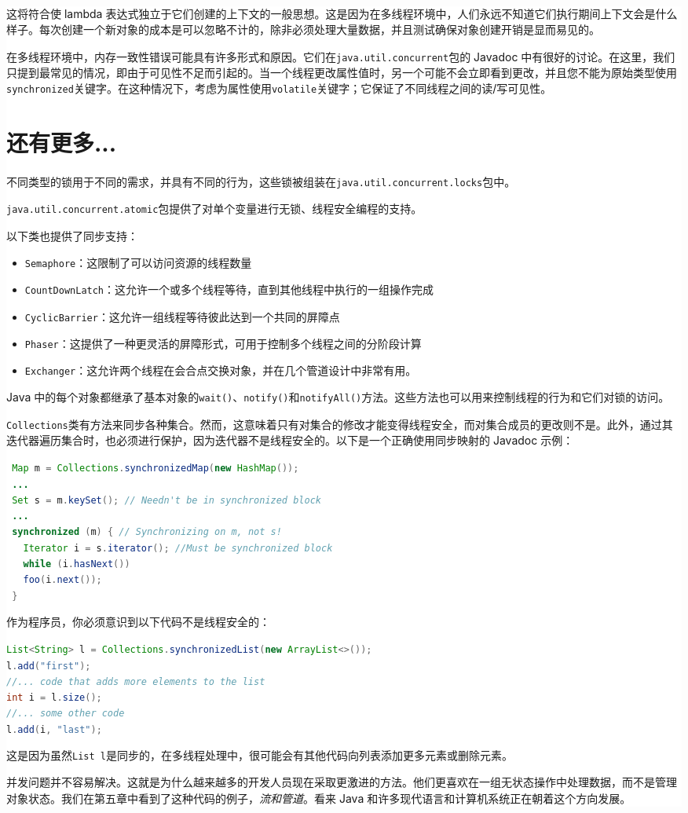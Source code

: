 这将符合使 lambda 表达式独立于它们创建的上下文的一般思想。这是因为在多线程环境中，人们永远不知道它们执行期间上下文会是什么样子。每次创建一个新对象的成本是可以忽略不计的，除非必须处理大量数据，并且测试确保对象创建开销是显而易见的。

在多线程环境中，内存一致性错误可能具有许多形式和原因。它们在`java.util.concurrent`包的 Javadoc 中有很好的讨论。在这里，我们只提到最常见的情况，即由于可见性不足而引起的。当一个线程更改属性值时，另一个可能不会立即看到更改，并且您不能为原始类型使用`synchronized`关键字。在这种情况下，考虑为属性使用`volatile`关键字；它保证了不同线程之间的读/写可见性。

# 还有更多...

不同类型的锁用于不同的需求，并具有不同的行为，这些锁被组装在`java.util.concurrent.locks`包中。

`java.util.concurrent.atomic`包提供了对单个变量进行无锁、线程安全编程的支持。

以下类也提供了同步支持：

+   `Semaphore`：这限制了可以访问资源的线程数量

+   `CountDownLatch`：这允许一个或多个线程等待，直到其他线程中执行的一组操作完成

+   `CyclicBarrier`：这允许一组线程等待彼此达到一个共同的屏障点

+   `Phaser`：这提供了一种更灵活的屏障形式，可用于控制多个线程之间的分阶段计算

+   `Exchanger`：这允许两个线程在会合点交换对象，并在几个管道设计中非常有用。

Java 中的每个对象都继承了基本对象的`wait()`、`notify()`和`notifyAll()`方法。这些方法也可以用来控制线程的行为和它们对锁的访问。

`Collections`类有方法来同步各种集合。然而，这意味着只有对集合的修改才能变得线程安全，而对集合成员的更改则不是。此外，通过其迭代器遍历集合时，也必须进行保护，因为迭代器不是线程安全的。以下是一个正确使用同步映射的 Javadoc 示例：

```java
 Map m = Collections.synchronizedMap(new HashMap());
 ...
 Set s = m.keySet(); // Needn't be in synchronized block
 ...
 synchronized (m) { // Synchronizing on m, not s!
   Iterator i = s.iterator(); //Must be synchronized block
   while (i.hasNext())
   foo(i.next());
 }
```

作为程序员，你必须意识到以下代码不是线程安全的：

```java
List<String> l = Collections.synchronizedList(new ArrayList<>());
l.add("first");
//... code that adds more elements to the list
int i = l.size();
//... some other code
l.add(i, "last");

```

这是因为虽然`List l`是同步的，在多线程处理中，很可能会有其他代码向列表添加更多元素或删除元素。

并发问题并不容易解决。这就是为什么越来越多的开发人员现在采取更激进的方法。他们更喜欢在一组无状态操作中处理数据，而不是管理对象状态。我们在第五章中看到了这种代码的例子，*流和管道*。看来 Java 和许多现代语言和计算机系统正在朝着这个方向发展。
